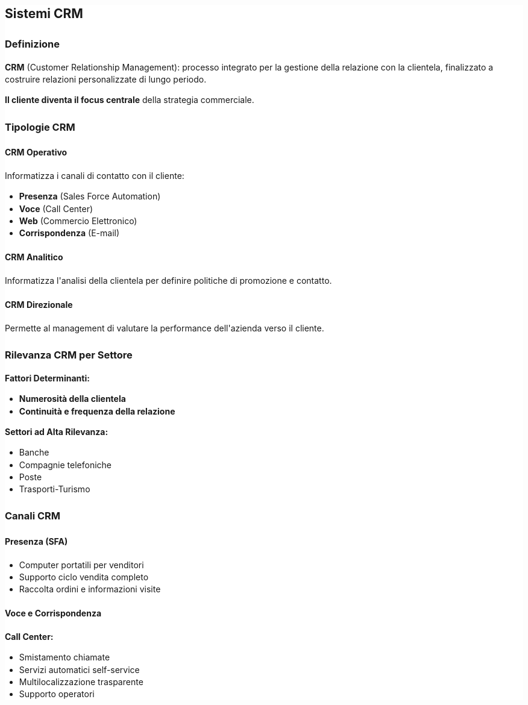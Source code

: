 
## Sistemi CRM

### Definizione

**CRM** (Customer Relationship Management): processo integrato per la gestione della relazione con la clientela, finalizzato a costruire relazioni personalizzate di lungo periodo.

**Il cliente diventa il focus centrale** della strategia commerciale.

### Tipologie CRM

#### CRM Operativo

Informatizza i canali di contatto con il cliente:

- **Presenza** (Sales Force Automation)
- **Voce** (Call Center)
- **Web** (Commercio Elettronico)
- **Corrispondenza** (E-mail)

#### CRM Analitico

Informatizza l'analisi della clientela per definire politiche di promozione e contatto.

#### CRM Direzionale

Permette al management di valutare la performance dell'azienda verso il cliente.

### Rilevanza CRM per Settore

**Fattori Determinanti:**

- **Numerosità della clientela**
- **Continuità e frequenza della relazione**

**Settori ad Alta Rilevanza:**

- Banche
- Compagnie telefoniche
- Poste
- Trasporti-Turismo

### Canali CRM

#### Presenza (SFA)

- Computer portatili per venditori
- Supporto ciclo vendita completo
- Raccolta ordini e informazioni visite

#### Voce e Corrispondenza

**Call Center:**

- Smistamento chiamate
- Servizi automatici self-service
- Multilocalizzazione trasparente
- Supporto operatori
